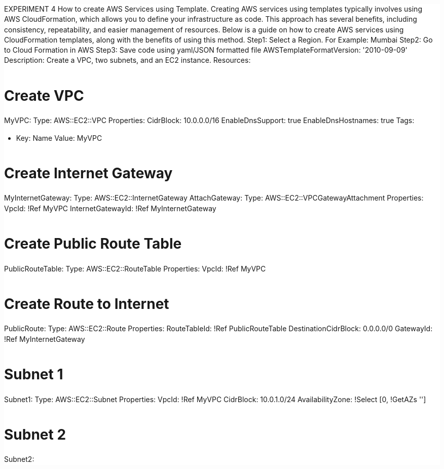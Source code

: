 

EXPERIMENT 4
How to create AWS Services using Template.
Creating AWS services using templates typically involves using AWS CloudFormation, which allows you to
define your infrastructure as code. This approach has several benefits, including consistency, repeatability, and
easier management of resources. Below is a guide on how to create AWS services using CloudFormation
templates, along with the benefits of using this method.
Step1: Select a Region. For Example: Mumbai
Step2: Go to Cloud Formation in AWS
Step3: Save code using yaml/JSON formatted file
AWSTemplateFormatVersion: '2010-09-09'
Description: Create a VPC, two subnets, and an EC2 instance.
Resources:
 # Create VPC
 MyVPC:
 Type: AWS::EC2::VPC
 Properties:
 CidrBlock: 10.0.0.0/16
 EnableDnsSupport: true
 EnableDnsHostnames: true
 Tags:
 - Key: Name
 Value: MyVPC
 # Create Internet Gateway
 MyInternetGateway:
 Type: AWS::EC2::InternetGateway
 AttachGateway:
 Type: AWS::EC2::VPCGatewayAttachment
 Properties:
 VpcId: !Ref MyVPC
 InternetGatewayId: !Ref MyInternetGateway
 # Create Public Route Table
 PublicRouteTable:
 Type: AWS::EC2::RouteTable
 Properties:
 VpcId: !Ref MyVPC
 # Create Route to Internet
 PublicRoute:
 Type: AWS::EC2::Route
 Properties:
 RouteTableId: !Ref PublicRouteTable
 DestinationCidrBlock: 0.0.0.0/0
 GatewayId: !Ref MyInternetGateway
 # Subnet 1
 Subnet1:
 Type: AWS::EC2::Subnet
 Properties:
 VpcId: !Ref MyVPC
 CidrBlock: 10.0.1.0/24
 AvailabilityZone: !Select [0, !GetAZs '']
 # Subnet 2
 Subnet2: